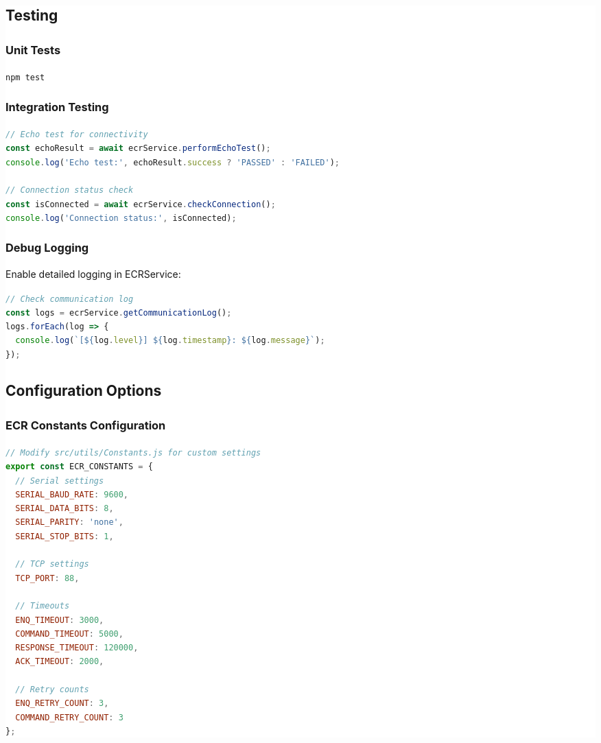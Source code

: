 ## Testing

### Unit Tests
```bash
npm test
```

### Integration Testing
```javascript
// Echo test for connectivity
const echoResult = await ecrService.performEchoTest();
console.log('Echo test:', echoResult.success ? 'PASSED' : 'FAILED');

// Connection status check
const isConnected = await ecrService.checkConnection(); 
console.log('Connection status:', isConnected);
```

### Debug Logging
Enable detailed logging in ECRService:
```javascript
// Check communication log
const logs = ecrService.getCommunicationLog();
logs.forEach(log => {
  console.log(`[${log.level}] ${log.timestamp}: ${log.message}`);
});
```

## Configuration Options

### ECR Constants Configuration
```javascript
// Modify src/utils/Constants.js for custom settings
export const ECR_CONSTANTS = {
  // Serial settings
  SERIAL_BAUD_RATE: 9600,
  SERIAL_DATA_BITS: 8,
  SERIAL_PARITY: 'none',
  SERIAL_STOP_BITS: 1,
  
  // TCP settings  
  TCP_PORT: 88,
  
  // Timeouts
  ENQ_TIMEOUT: 3000,
  COMMAND_TIMEOUT: 5000,
  RESPONSE_TIMEOUT: 120000,
  ACK_TIMEOUT: 2000,
  
  // Retry counts
  ENQ_RETRY_COUNT: 3,
  COMMAND_RETRY_COUNT: 3
};
```
